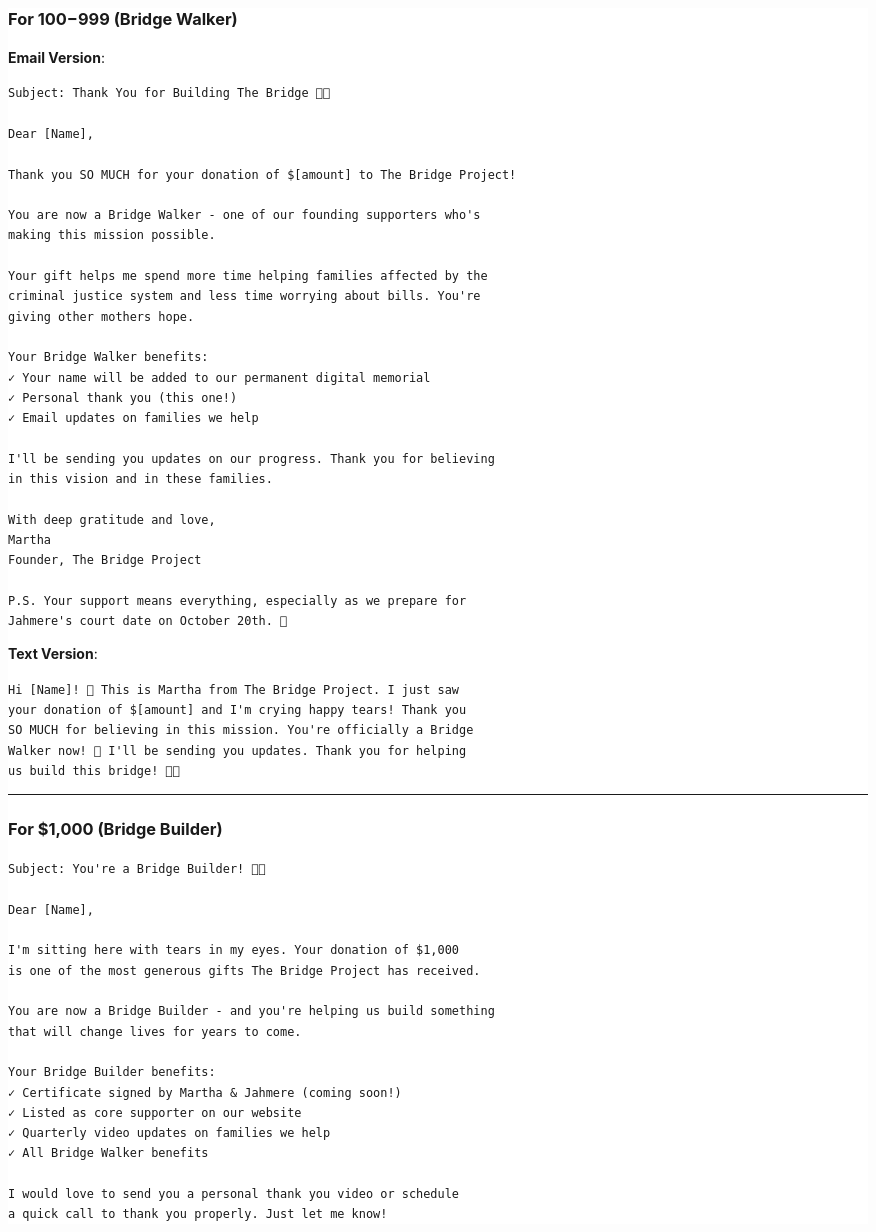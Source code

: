 ### **For $100-$999 (Bridge Walker)**

**Email Version**:
```
Subject: Thank You for Building The Bridge 💙🌉

Dear [Name],

Thank you SO MUCH for your donation of $[amount] to The Bridge Project!

You are now a Bridge Walker - one of our founding supporters who's 
making this mission possible.

Your gift helps me spend more time helping families affected by the 
criminal justice system and less time worrying about bills. You're 
giving other mothers hope.

Your Bridge Walker benefits:
✓ Your name will be added to our permanent digital memorial
✓ Personal thank you (this one!)
✓ Email updates on families we help

I'll be sending you updates on our progress. Thank you for believing 
in this vision and in these families.

With deep gratitude and love,
Martha
Founder, The Bridge Project

P.S. Your support means everything, especially as we prepare for 
Jahmere's court date on October 20th. 💙
```

**Text Version**:
```
Hi [Name]! 💙 This is Martha from The Bridge Project. I just saw 
your donation of $[amount] and I'm crying happy tears! Thank you 
SO MUCH for believing in this mission. You're officially a Bridge 
Walker now! 🌉 I'll be sending you updates. Thank you for helping 
us build this bridge! 🙏✨
```

---

### **For $1,000 (Bridge Builder)**

```
Subject: You're a Bridge Builder! 💙🌉

Dear [Name],

I'm sitting here with tears in my eyes. Your donation of $1,000 
is one of the most generous gifts The Bridge Project has received.

You are now a Bridge Builder - and you're helping us build something 
that will change lives for years to come.

Your Bridge Builder benefits:
✓ Certificate signed by Martha & Jahmere (coming soon!)
✓ Listed as core supporter on our website
✓ Quarterly video updates on families we help
✓ All Bridge Walker benefits

I would love to send you a personal thank you video or schedule 
a quick call to thank you properly. Just let me know!
```
